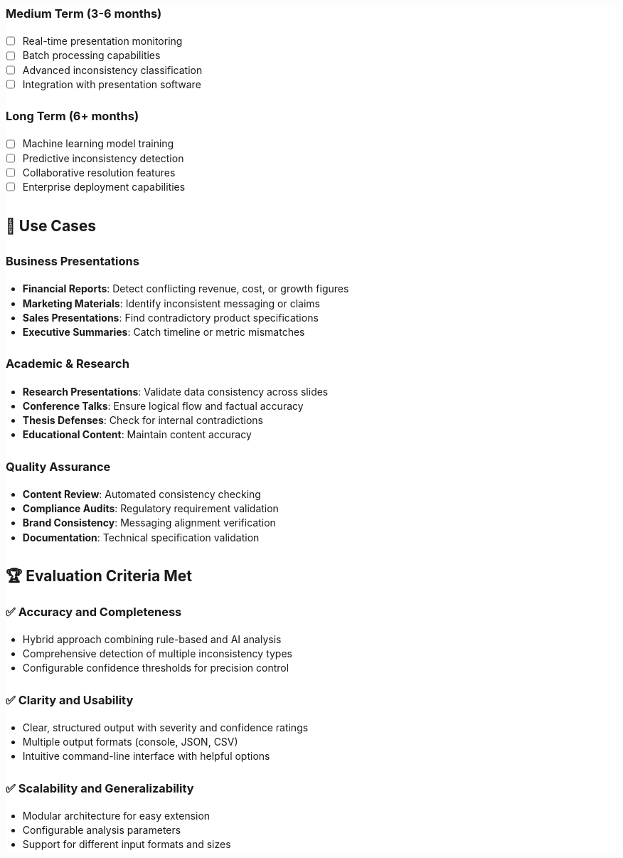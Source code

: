 ### Medium Term (3-6 months)
- [ ] Real-time presentation monitoring
- [ ] Batch processing capabilities
- [ ] Advanced inconsistency classification
- [ ] Integration with presentation software

### Long Term (6+ months)
- [ ] Machine learning model training
- [ ] Predictive inconsistency detection
- [ ] Collaborative resolution features
- [ ] Enterprise deployment capabilities

## 🎯 Use Cases

### Business Presentations
- **Financial Reports**: Detect conflicting revenue, cost, or growth figures
- **Marketing Materials**: Identify inconsistent messaging or claims
- **Sales Presentations**: Find contradictory product specifications
- **Executive Summaries**: Catch timeline or metric mismatches

### Academic & Research
- **Research Presentations**: Validate data consistency across slides
- **Conference Talks**: Ensure logical flow and factual accuracy
- **Thesis Defenses**: Check for internal contradictions
- **Educational Content**: Maintain content accuracy

### Quality Assurance
- **Content Review**: Automated consistency checking
- **Compliance Audits**: Regulatory requirement validation
- **Brand Consistency**: Messaging alignment verification
- **Documentation**: Technical specification validation

## 🏆 Evaluation Criteria Met

### ✅ Accuracy and Completeness
- Hybrid approach combining rule-based and AI analysis
- Comprehensive detection of multiple inconsistency types
- Configurable confidence thresholds for precision control

### ✅ Clarity and Usability
- Clear, structured output with severity and confidence ratings
- Multiple output formats (console, JSON, CSV)
- Intuitive command-line interface with helpful options

### ✅ Scalability and Generalizability
- Modular architecture for easy extension
- Configurable analysis parameters
- Support for different input formats and sizes
